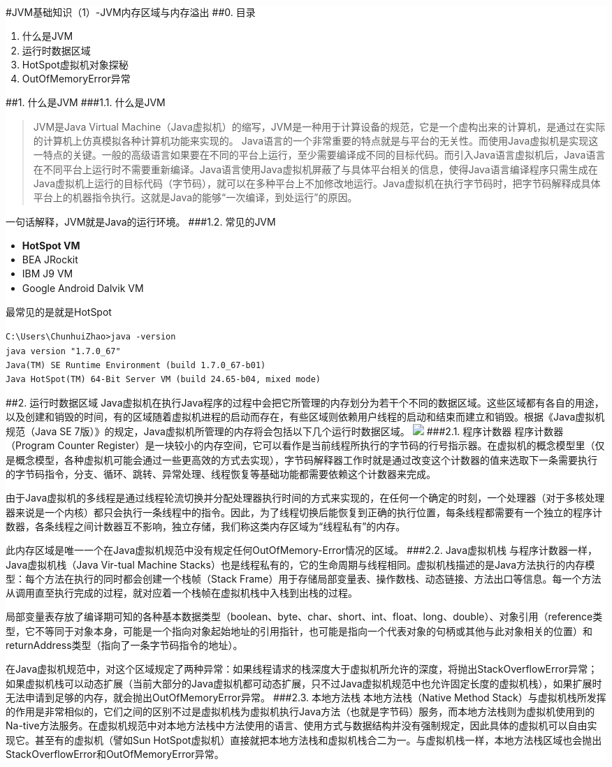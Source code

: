 #JVM基础知识（1）-JVM内存区域与内存溢出
##0. 目录
1. 什么是JVM
2. 运行时数据区域
3. HotSpot虚拟机对象探秘
4. OutOfMemoryError异常


##1. 什么是JVM
###1.1. 什么是JVM
>JVM是Java Virtual Machine（Java虚拟机）的缩写，JVM是一种用于计算设备的规范，它是一个虚构出来的计算机，是通过在实际的计算机上仿真模拟各种计算机功能来实现的。
Java语言的一个非常重要的特点就是与平台的无关性。而使用Java虚拟机是实现这一特点的关键。一般的高级语言如果要在不同的平台上运行，至少需要编译成不同的目标代码。而引入Java语言虚拟机后，Java语言在不同平台上运行时不需要重新编译。Java语言使用Java虚拟机屏蔽了与具体平台相关的信息，使得Java语言编译程序只需生成在Java虚拟机上运行的目标代码（字节码），就可以在多种平台上不加修改地运行。Java虚拟机在执行字节码时，把字节码解释成具体平台上的机器指令执行。这就是Java的能够“一次编译，到处运行”的原因。

一句话解释，JVM就是Java的运行环境。
###1.2. 常见的JVM
- **HotSpot VM**
- BEA JRockit
- IBM J9 VM
- Google Android Dalvik VM

最常见的是就是HotSpot
```
C:\Users\ChunhuiZhao>java -version
java version "1.7.0_67"
Java(TM) SE Runtime Environment (build 1.7.0_67-b01)
Java HotSpot(TM) 64-Bit Server VM (build 24.65-b04, mixed mode)

```

##2. 运行时数据区域
Java虚拟机在执行Java程序的过程中会把它所管理的内存划分为若干个不同的数据区域。这些区域都有各自的用途，以及创建和销毁的时间，有的区域随着虚拟机进程的启动而存在，有些区域则依赖用户线程的启动和结束而建立和销毁。根据《Java虚拟机规范（Java SE 7版）》的规定，Java虚拟机所管理的内存将会包括以下几个运行时数据区域。
![](http://images.cnblogs.com/cnblogs_com/wardensky/645143/o_runtime_mem.jpg)
###2.1. 程序计数器
程序计数器（Program Counter Register）是一块较小的内存空间，它可以看作是当前线程所执行的字节码的行号指示器。在虚拟机的概念模型里（仅是概念模型，各种虚拟机可能会通过一些更高效的方式去实现），字节码解释器工作时就是通过改变这个计数器的值来选取下一条需要执行的字节码指令，分支、循环、跳转、异常处理、线程恢复等基础功能都需要依赖这个计数器来完成。

由于Java虚拟机的多线程是通过线程轮流切换并分配处理器执行时间的方式来实现的，在任何一个确定的时刻，一个处理器（对于多核处理器来说是一个内核）都只会执行一条线程中的指令。因此，为了线程切换后能恢复到正确的执行位置，每条线程都需要有一个独立的程序计数器，各条线程之间计数器互不影响，独立存储，我们称这类内存区域为“线程私有”的内存。

此内存区域是唯一一个在Java虚拟机规范中没有规定任何OutOfMemory-Error情况的区域。
###2.2. Java虚拟机栈
与程序计数器一样，Java虚拟机栈（Java Vir-tual Machine Stacks）也是线程私有的，它的生命周期与线程相同。虚拟机栈描述的是Java方法执行的内存模型：每个方法在执行的同时都会创建一个栈帧（Stack Frame）用于存储局部变量表、操作数栈、动态链接、方法出口等信息。每一个方法从调用直至执行完成的过程，就对应着一个栈帧在虚拟机栈中入栈到出栈的过程。

局部变量表存放了编译期可知的各种基本数据类型（boolean、byte、char、short、int、float、long、double）、对象引用（reference类型，它不等同于对象本身，可能是一个指向对象起始地址的引用指针，也可能是指向一个代表对象的句柄或其他与此对象相关的位置）和returnAddress类型（指向了一条字节码指令的地址）。

在Java虚拟机规范中，对这个区域规定了两种异常：如果线程请求的栈深度大于虚拟机所允许的深度，将抛出StackOverflowError异常；如果虚拟机栈可以动态扩展（当前大部分的Java虚拟机都可动态扩展，只不过Java虚拟机规范中也允许固定长度的虚拟机栈），如果扩展时无法申请到足够的内存，就会抛出OutOfMemoryError异常。
###2.3. 本地方法栈
本地方法栈（Native Method Stack）与虚拟机栈所发挥的作用是非常相似的，它们之间的区别不过是虚拟机栈为虚拟机执行Java方法（也就是字节码）服务，而本地方法栈则为虚拟机使用到的Na-tive方法服务。在虚拟机规范中对本地方法栈中方法使用的语言、使用方式与数据结构并没有强制规定，因此具体的虚拟机可以自由实现它。甚至有的虚拟机（譬如Sun HotSpot虚拟机）直接就把本地方法栈和虚拟机栈合二为一。与虚拟机栈一样，本地方法栈区域也会抛出StackOverflowError和OutOfMemoryError异常。

